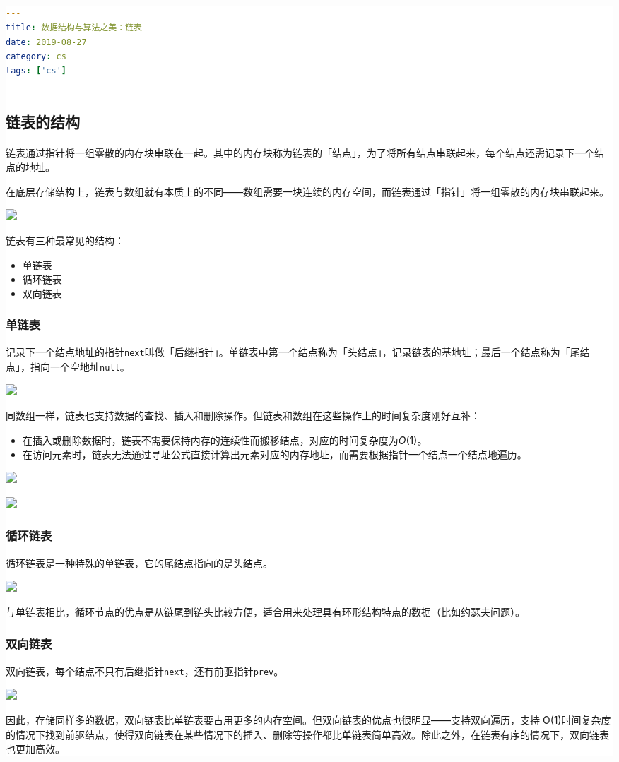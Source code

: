 ```yaml
---
title: 数据结构与算法之美：链表
date: 2019-08-27
category: cs
tags: ['cs']
---
```


## 链表的结构

链表通过指针将一组零散的内存块串联在一起。其中的内存块称为链表的「结点」，为了将所有结点串联起来，每个结点还需记录下一个结点的地址。

在底层存储结构上，链表与数组就有本质上的不同——数组需要一块连续的内存空间，而链表通过「指针」将一组零散的内存块串联起来。

![](https://pic.rhinoc.top/mweb/15669128284281.jpg)

链表有三种最常见的结构：

- 单链表
- 循环链表
- 双向链表

### 单链表

记录下一个结点地址的指针`next`叫做「后继指针」。单链表中第一个结点称为「头结点」，记录链表的基地址；最后一个结点称为「尾结点」，指向一个空地址`null`。

![](https://pic.rhinoc.top/mweb/15669131523223.jpg)

同数组一样，链表也支持数据的查找、插入和删除操作。但链表和数组在这些操作上的时间复杂度刚好互补：

- 在插入或删除数据时，链表不需要保持内存的连续性而搬移结点，对应的时间复杂度为$O(1)$。
- 在访问元素时，链表无法通过寻址公式直接计算出元素对应的内存地址，而需要根据指针一个结点一个结点地遍历。

![](https://pic.rhinoc.top/mweb/15669139559850.jpg)

![](https://pic.rhinoc.top/mweb/15669153214531.jpg)

### 循环链表

循环链表是一种特殊的单链表，它的尾结点指向的是头结点。

![](https://pic.rhinoc.top/mweb/15669143378326.jpg)

与单链表相比，循环节点的优点是从链尾到链头比较方便，适合用来处理具有环形结构特点的数据（比如约瑟夫问题）。

### 双向链表

双向链表，每个结点不只有后继指针`next`，还有前驱指针`prev`。

![](https://pic.rhinoc.top/mweb/15669145900579.jpg)

因此，存储同样多的数据，双向链表比单链表要占用更多的内存空间。但双向链表的优点也很明显——支持双向遍历，支持 O(1)时间复杂度的情况下找到前驱结点，使得双向链表在某些情况下的插入、删除等操作都比单链表简单高效。除此之外，在链表有序的情况下，双向链表也更加高效。
